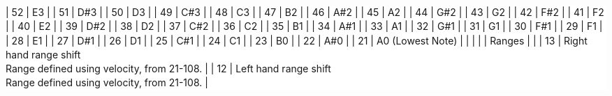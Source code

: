 | 52        | E3                                                                 |
| 51        | D#3                                                                |
| 50        | D3                                                                 |
| 49        | C#3                                                                |
| 48        | C3                                                                 |
| 47        | B2                                                                 |
| 46        | A#2                                                                |
| 45        | A2                                                                 |
| 44        | G#2                                                                |
| 43        | G2                                                                 |
| 42        | F#2                                                                |
| 41        | F2                                                                 |
| 40        | E2                                                                 |
| 39        | D#2                                                                |
| 38        | D2                                                                 |
| 37        | C#2                                                                |
| 36        | C2                                                                 |
| 35        | B1                                                                 |
| 34        | A#1                                                                |
| 33        | A1                                                                 |
| 32        | G#1                                                                |
| 31        | G1                                                                 |
| 30        | F#1                                                                |
| 29        | F1                                                                 |
| 28        | E1                                                                 |
| 27        | D#1                                                                |
| 26        | D1                                                                 |
| 25        | C#1                                                                |
| 24        | C1                                                                 |
| 23        | B0                                                                 |
| 22        | A#0                                                                |
| 21        | A0 (Lowest Note)                                                   |
|           |                                                                    |
| Ranges    |                                                                    |
| 13        | Right hand range shift<br>Range defined using velocity, from 21-108. |
| 12        | Left hand range shift<br>Range defined using velocity, from 21-108.  |
